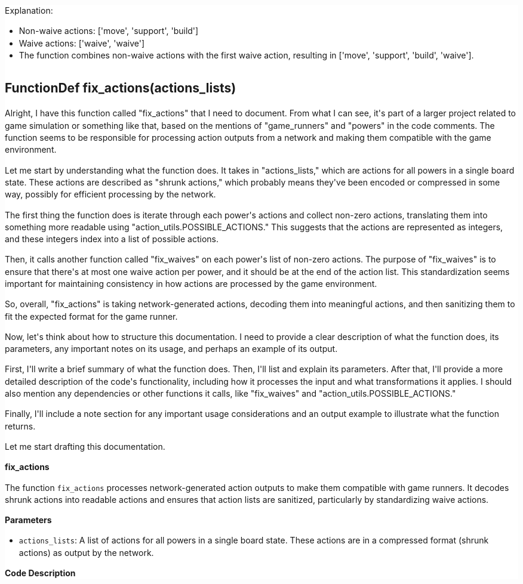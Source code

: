 Explanation:

- Non-waive actions: ['move', 'support', 'build']
- Waive actions: ['waive', 'waive']
- The function combines non-waive actions with the first waive action, resulting in ['move', 'support', 'build', 'waive'].
## FunctionDef fix_actions(actions_lists)
Alright, I have this function called "fix_actions" that I need to document. From what I can see, it's part of a larger project related to game simulation or something like that, based on the mentions of "game_runners" and "powers" in the code comments. The function seems to be responsible for processing action outputs from a network and making them compatible with the game environment.

Let me start by understanding what the function does. It takes in "actions_lists," which are actions for all powers in a single board state. These actions are described as "shrunk actions," which probably means they've been encoded or compressed in some way, possibly for efficient processing by the network.

The first thing the function does is iterate through each power's actions and collect non-zero actions, translating them into something more readable using "action_utils.POSSIBLE_ACTIONS." This suggests that the actions are represented as integers, and these integers index into a list of possible actions.

Then, it calls another function called "fix_waives" on each power's list of non-zero actions. The purpose of "fix_waives" is to ensure that there's at most one waive action per power, and it should be at the end of the action list. This standardization seems important for maintaining consistency in how actions are processed by the game environment.

So, overall, "fix_actions" is taking network-generated actions, decoding them into meaningful actions, and then sanitizing them to fit the expected format for the game runner.

Now, let's think about how to structure this documentation. I need to provide a clear description of what the function does, its parameters, any important notes on its usage, and perhaps an example of its output.

First, I'll write a brief summary of what the function does. Then, I'll list and explain its parameters. After that, I'll provide a more detailed description of the code's functionality, including how it processes the input and what transformations it applies. I should also mention any dependencies or other functions it calls, like "fix_waives" and "action_utils.POSSIBLE_ACTIONS."

Finally, I'll include a note section for any important usage considerations and an output example to illustrate what the function returns.

Let me start drafting this documentation.

**fix_actions**

The function `fix_actions` processes network-generated action outputs to make them compatible with game runners. It decodes shrunk actions into readable actions and ensures that action lists are sanitized, particularly by standardizing waive actions.

**Parameters**

- `actions_lists`: A list of actions for all powers in a single board state. These actions are in a compressed format (shrunk actions) as output by the network.

**Code Description**
